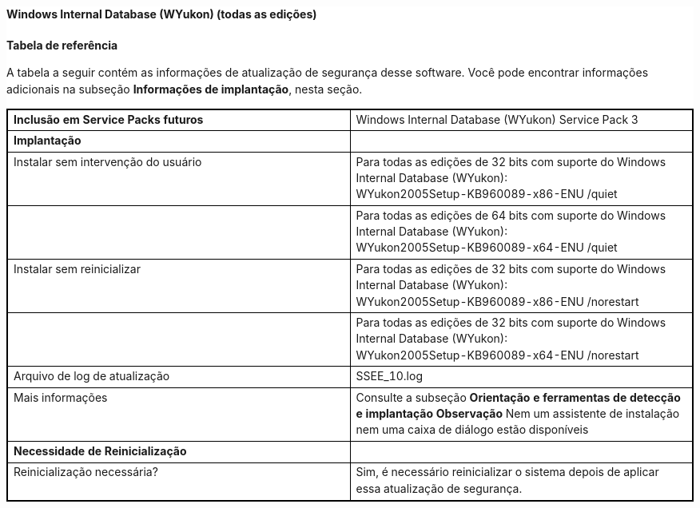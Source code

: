 #### Windows Internal Database (WYukon) (todas as edições)

**Tabela de referência**

A tabela a seguir contém as informações de atualização de segurança desse software. Você pode encontrar informações adicionais na subseção **Informações de implantação**, nesta seção.

 
<table style="border:1px solid black;">
<colgroup>
<col width="50%" />
<col width="50%" />
</colgroup>
<tbody>
<tr class="odd">
<td style="border:1px solid black;"><strong>Inclusão em Service Packs futuros</strong></td>
<td style="border:1px solid black;">Windows Internal Database (WYukon) Service Pack 3</td>
</tr>
<tr class="even">
<td style="border:1px solid black;"><strong>Implantação</strong></td>
<td style="border:1px solid black;"></td>
</tr>
<tr class="odd">
<td style="border:1px solid black;">Instalar sem intervenção do usuário</td>
<td style="border:1px solid black;">Para todas as edições de 32 bits com suporte do Windows Internal Database (WYukon):<br />
WYukon2005Setup-KB960089-x86-ENU /quiet</td>
</tr>
<tr class="even">
<td style="border:1px solid black;"></td>
<td style="border:1px solid black;">Para todas as edições de 64 bits com suporte do Windows Internal Database (WYukon):<br />
WYukon2005Setup-KB960089-x64-ENU /quiet</td>
</tr>
<tr class="odd">
<td style="border:1px solid black;">Instalar sem reinicializar</td>
<td style="border:1px solid black;">Para todas as edições de 32 bits com suporte do Windows Internal Database (WYukon):<br />
WYukon2005Setup-KB960089-x86-ENU /norestart</td>
</tr>
<tr class="even">
<td style="border:1px solid black;"></td>
<td style="border:1px solid black;">Para todas as edições de 32 bits com suporte do Windows Internal Database (WYukon):<br />
WYukon2005Setup-KB960089-x64-ENU /norestart</td>
</tr>
<tr class="odd">
<td style="border:1px solid black;">Arquivo de log de atualização</td>
<td style="border:1px solid black;">SSEE_10.log</td>
</tr>
<tr class="even">
<td style="border:1px solid black;">Mais informações</td>
<td style="border:1px solid black;">Consulte a subseção <strong>Orientação e ferramentas de detecção e implantação</strong>
<strong>Observação</strong> Nem um assistente de instalação nem uma caixa de diálogo estão disponíveis</td>
</tr>
<tr class="odd">
<td style="border:1px solid black;"><strong>Necessidade de Reinicialização</strong></td>
<td style="border:1px solid black;"></td>
</tr>
<tr class="even">
<td style="border:1px solid black;">Reinicialização necessária?</td>
<td style="border:1px solid black;">Sim, é necessário reinicializar o sistema depois de aplicar essa atualização de segurança.</td>